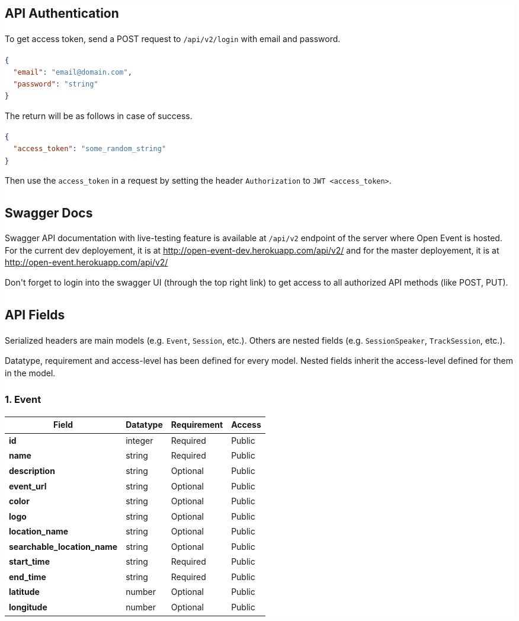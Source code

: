 ## API Authentication

To get access token, send a POST request to `/api/v2/login` with email and password.

```json
{
  "email": "email@domain.com",
  "password": "string"
}
```

The return will be as follows in case of success.

```json
{
  "access_token": "some_random_string"
}
```

Then use the `access_token` in a request by setting the header `Authorization` to `JWT <access_token>`.


## Swagger Docs

Swagger API documentation with live-testing feature is available at `/api/v2` endpoint of the server where Open Event is hosted.
For the current dev deployement, it is at http://open-event-dev.herokuapp.com/api/v2/ and for the master deployement, it is at
http://open-event.herokuapp.com/api/v2/

Don't forget to login into the swagger UI (through the top right link) to get access to all authorized API methods (like POST, PUT).


## API Fields

Serialized headers are main models (e.g. `Event`, `Session`, etc.). Others  are nested fields (e.g. `SessionSpeaker`, `TrackSession`, etc.).

Datatype, requirement and access-level has been defined for every model. Nested fields inherit the access-level defined for them in the model.

### 1. Event

| Field | Datatype | Requirement | Access |
| --- | --- | --- | --- |
|**id** | integer | Required | Public |
|**name** | string | Required | Public |
|**description** | string | Optional | Public |
|**event_url** | string | Optional | Public |
|**color** | string | Optional | Public |
|**logo** | string | Optional | Public |
|**location_name** | string | Optional | Public |
|**searchable_location_name** | string | Optional | Public |
|**start_time** | string | Required | Public |
|**end_time** | string | Required | Public |
|**latitude** | number | Optional | Public |
|**longitude** | number | Optional | Public |